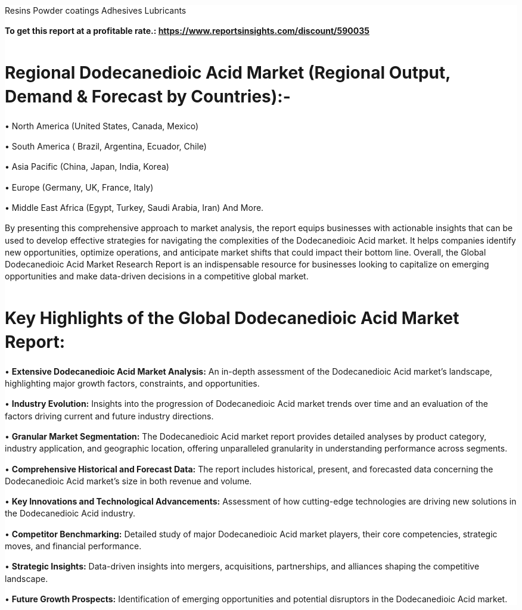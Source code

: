 Resins
    Powder coatings
    Adhesives
    Lubricants

<strong>To get this report at a profitable rate.: <a href=https://www.reportsinsights.com/discount/590035>https://www.reportsinsights.com/discount/590035</a></strong></font>

# <strong>Regional Dodecanedioic Acid Market (Regional Output, Demand &amp; Forecast by Countries):-</strong>

• North America (United States, Canada, Mexico)

• South America ( Brazil, Argentina, Ecuador, Chile)

• Asia Pacific (China, Japan, India, Korea)

• Europe (Germany, UK, France, Italy)

• Middle East Africa (Egypt, Turkey, Saudi Arabia, Iran) And More.

By presenting this comprehensive approach to market analysis, the report equips businesses with actionable insights that can be used to develop effective strategies for navigating the complexities of the Dodecanedioic Acid market. It helps companies identify new opportunities, optimize operations, and anticipate market shifts that could impact their bottom line. Overall, the Global Dodecanedioic Acid Market Research Report is an indispensable resource for businesses looking to capitalize on emerging opportunities and make data-driven decisions in a competitive global market.

# <strong>Key Highlights of the Global Dodecanedioic Acid Market Report:</strong>

• <strong>Extensive Dodecanedioic Acid Market Analysis:</strong> An in-depth assessment of the Dodecanedioic Acid market’s landscape, highlighting major growth factors, constraints, and opportunities.

• <strong>Industry Evolution:</strong> Insights into the progression of Dodecanedioic Acid market trends over time and an evaluation of the factors driving current and future industry directions.

• <strong>Granular Market Segmentation:</strong> The Dodecanedioic Acid market report provides detailed analyses by product category, industry application, and geographic location, offering unparalleled granularity in understanding performance across segments.

• <strong>Comprehensive Historical and Forecast Data:</strong> The report includes historical, present, and forecasted data concerning the Dodecanedioic Acid market’s size in both revenue and volume.

• <strong>Key Innovations and Technological Advancements:</strong> Assessment of how cutting-edge technologies are driving new solutions in the Dodecanedioic Acid industry.

• <strong>Competitor Benchmarking:</strong> Detailed study of major Dodecanedioic Acid market players, their core competencies, strategic moves, and financial performance.

• <strong>Strategic Insights:</strong> Data-driven insights into mergers, acquisitions, partnerships, and alliances shaping the competitive landscape.

• <strong>Future Growth Prospects:</strong> Identification of emerging opportunities and potential disruptors in the Dodecanedioic Acid market.
